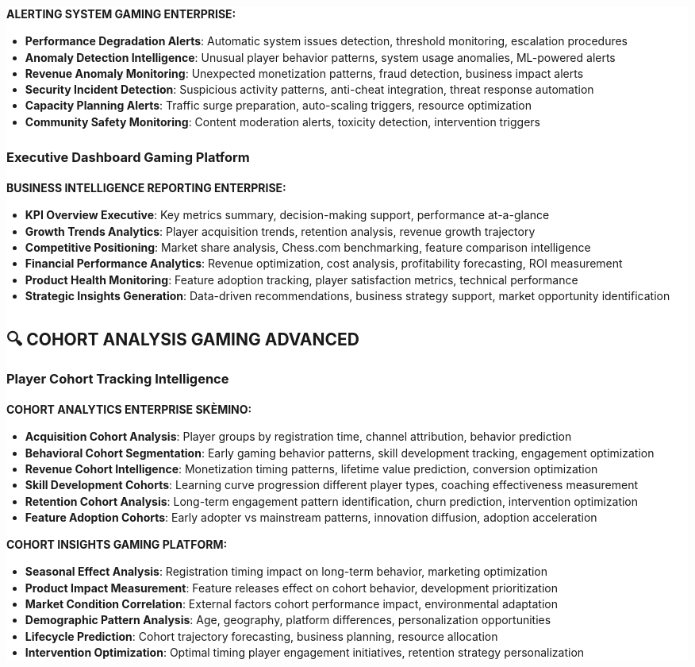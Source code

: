 **ALERTING SYSTEM GAMING ENTERPRISE:**
- **Performance Degradation Alerts**: Automatic system issues detection, threshold monitoring, escalation procedures
- **Anomaly Detection Intelligence**: Unusual player behavior patterns, system usage anomalies, ML-powered alerts
- **Revenue Anomaly Monitoring**: Unexpected monetization patterns, fraud detection, business impact alerts
- **Security Incident Detection**: Suspicious activity patterns, anti-cheat integration, threat response automation
- **Capacity Planning Alerts**: Traffic surge preparation, auto-scaling triggers, resource optimization
- **Community Safety Monitoring**: Content moderation alerts, toxicity detection, intervention triggers

### Executive Dashboard Gaming Platform
**BUSINESS INTELLIGENCE REPORTING ENTERPRISE:**
- **KPI Overview Executive**: Key metrics summary, decision-making support, performance at-a-glance
- **Growth Trends Analytics**: Player acquisition trends, retention analysis, revenue growth trajectory
- **Competitive Positioning**: Market share analysis, Chess.com benchmarking, feature comparison intelligence
- **Financial Performance Analytics**: Revenue optimization, cost analysis, profitability forecasting, ROI measurement
- **Product Health Monitoring**: Feature adoption tracking, player satisfaction metrics, technical performance
- **Strategic Insights Generation**: Data-driven recommendations, business strategy support, market opportunity identification

## 🔍 COHORT ANALYSIS GAMING ADVANCED

### Player Cohort Tracking Intelligence
**COHORT ANALYTICS ENTERPRISE SKÈMINO:**
- **Acquisition Cohort Analysis**: Player groups by registration time, channel attribution, behavior prediction
- **Behavioral Cohort Segmentation**: Early gaming behavior patterns, skill development tracking, engagement optimization
- **Revenue Cohort Intelligence**: Monetization timing patterns, lifetime value prediction, conversion optimization
- **Skill Development Cohorts**: Learning curve progression different player types, coaching effectiveness measurement
- **Retention Cohort Analysis**: Long-term engagement pattern identification, churn prediction, intervention optimization
- **Feature Adoption Cohorts**: Early adopter vs mainstream patterns, innovation diffusion, adoption acceleration

**COHORT INSIGHTS GAMING PLATFORM:**
- **Seasonal Effect Analysis**: Registration timing impact on long-term behavior, marketing optimization
- **Product Impact Measurement**: Feature releases effect on cohort behavior, development prioritization
- **Market Condition Correlation**: External factors cohort performance impact, environmental adaptation
- **Demographic Pattern Analysis**: Age, geography, platform differences, personalization opportunities
- **Lifecycle Prediction**: Cohort trajectory forecasting, business planning, resource allocation
- **Intervention Optimization**: Optimal timing player engagement initiatives, retention strategy personalization
